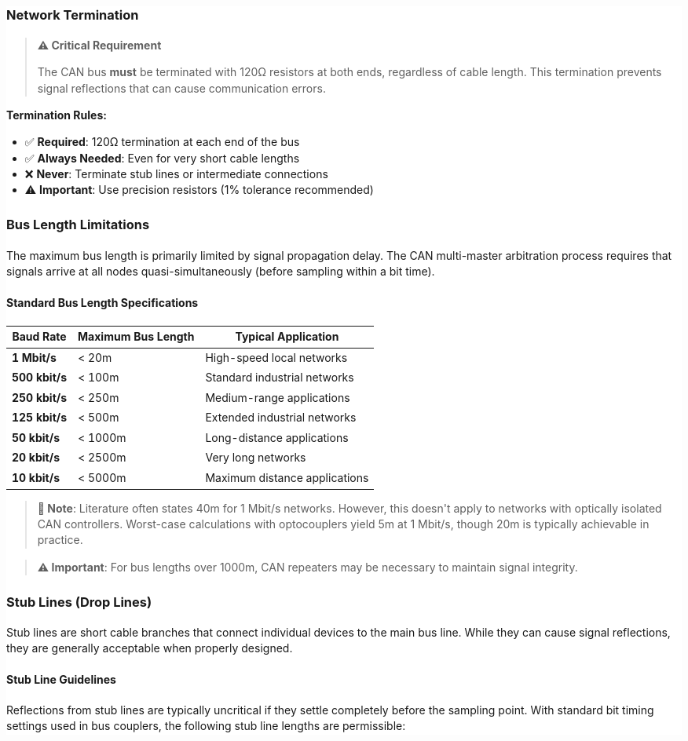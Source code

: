 ### Network Termination

> **⚠️ Critical Requirement**
> 
> The CAN bus **must** be terminated with 120Ω resistors at both ends, regardless of cable length. This termination prevents signal reflections that can cause communication errors.

**Termination Rules:** <br>
- ✅ **Required**: 120Ω termination at each end of the bus <br>
- ✅ **Always Needed**: Even for very short cable lengths <br>
- ❌ **Never**: Terminate stub lines or intermediate connections <br>
- ⚠️ **Important**: Use precision resistors (1% tolerance recommended) <br>

### Bus Length Limitations

The maximum bus length is primarily limited by signal propagation delay. The CAN multi-master arbitration process requires that signals arrive at all nodes quasi-simultaneously (before sampling within a bit time).

#### Standard Bus Length Specifications

| Baud Rate | Maximum Bus Length | Typical Application |
|-----------|-------------------|-------------------|
| **1 Mbit/s** | < 20m | High-speed local networks |
| **500 kbit/s** | < 100m | Standard industrial networks |
| **250 kbit/s** | < 250m | Medium-range applications |
| **125 kbit/s** | < 500m | Extended industrial networks |
| **50 kbit/s** | < 1000m | Long-distance applications |
| **20 kbit/s** | < 2500m | Very long networks |
| **10 kbit/s** | < 5000m | Maximum distance applications |

> **📝 Note**: Literature often states 40m for 1 Mbit/s networks. However, this doesn't apply to networks with optically isolated CAN controllers. Worst-case calculations with optocouplers yield 5m at 1 Mbit/s, though 20m is typically achievable in practice.

> **⚠️ Important**: For bus lengths over 1000m, CAN repeaters may be necessary to maintain signal integrity.

### Stub Lines (Drop Lines)

Stub lines are short cable branches that connect individual devices to the main bus line. While they can cause signal reflections, they are generally acceptable when properly designed.

#### Stub Line Guidelines

Reflections from stub lines are typically uncritical if they settle completely before the sampling point. With standard bit timing settings used in bus couplers, the following stub line lengths are permissible:
